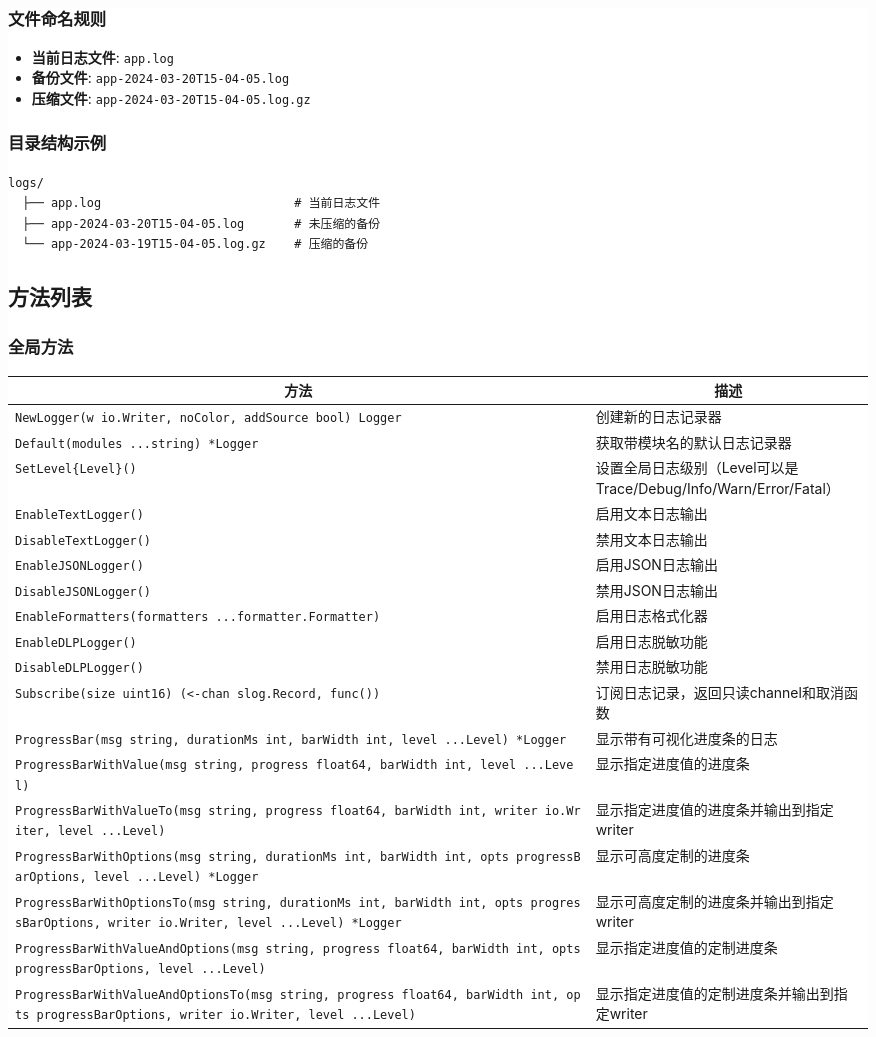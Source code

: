 ### 文件命名规则

- **当前日志文件**: `app.log`
- **备份文件**: `app-2024-03-20T15-04-05.log`
- **压缩文件**: `app-2024-03-20T15-04-05.log.gz`

### 目录结构示例

```
logs/
  ├── app.log                           # 当前日志文件
  ├── app-2024-03-20T15-04-05.log       # 未压缩的备份
  └── app-2024-03-19T15-04-05.log.gz    # 压缩的备份
```

## 方法列表

### 全局方法

| 方法 | 描述 |
|------|------|
| `NewLogger(w io.Writer, noColor, addSource bool) Logger` | 创建新的日志记录器 |
| `Default(modules ...string) *Logger` | 获取带模块名的默认日志记录器 |
| `SetLevel{Level}()` | 设置全局日志级别（Level可以是Trace/Debug/Info/Warn/Error/Fatal） |
| `EnableTextLogger()` | 启用文本日志输出 |
| `DisableTextLogger()` | 禁用文本日志输出 |
| `EnableJSONLogger()` | 启用JSON日志输出 |
| `DisableJSONLogger()` | 禁用JSON日志输出 |
| `EnableFormatters(formatters ...formatter.Formatter)` | 启用日志格式化器 |
| `EnableDLPLogger()` | 启用日志脱敏功能 |
| `DisableDLPLogger()` | 禁用日志脱敏功能 |
| `Subscribe(size uint16) (<-chan slog.Record, func())` | 订阅日志记录，返回只读channel和取消函数 |
| `ProgressBar(msg string, durationMs int, barWidth int, level ...Level) *Logger` | 显示带有可视化进度条的日志 |
| `ProgressBarWithValue(msg string, progress float64, barWidth int, level ...Level)` | 显示指定进度值的进度条 |
| `ProgressBarWithValueTo(msg string, progress float64, barWidth int, writer io.Writer, level ...Level)` | 显示指定进度值的进度条并输出到指定writer |
| `ProgressBarWithOptions(msg string, durationMs int, barWidth int, opts progressBarOptions, level ...Level) *Logger` | 显示可高度定制的进度条 |
| `ProgressBarWithOptionsTo(msg string, durationMs int, barWidth int, opts progressBarOptions, writer io.Writer, level ...Level) *Logger` | 显示可高度定制的进度条并输出到指定writer |
| `ProgressBarWithValueAndOptions(msg string, progress float64, barWidth int, opts progressBarOptions, level ...Level)` | 显示指定进度值的定制进度条 |
| `ProgressBarWithValueAndOptionsTo(msg string, progress float64, barWidth int, opts progressBarOptions, writer io.Writer, level ...Level)` | 显示指定进度值的定制进度条并输出到指定writer |
